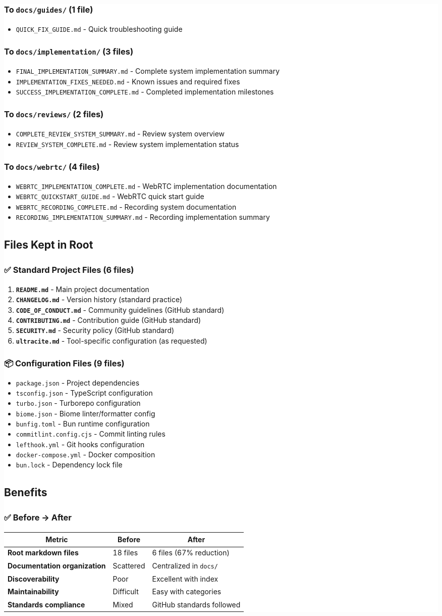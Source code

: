 ### To `docs/guides/` (1 file)

- `QUICK_FIX_GUIDE.md` - Quick troubleshooting guide

### To `docs/implementation/` (3 files)

- `FINAL_IMPLEMENTATION_SUMMARY.md` - Complete system implementation summary
- `IMPLEMENTATION_FIXES_NEEDED.md` - Known issues and required fixes
- `SUCCESS_IMPLEMENTATION_COMPLETE.md` - Completed implementation milestones

### To `docs/reviews/` (2 files)

- `COMPLETE_REVIEW_SYSTEM_SUMMARY.md` - Review system overview
- `REVIEW_SYSTEM_COMPLETE.md` - Review system implementation status

### To `docs/webrtc/` (4 files)

- `WEBRTC_IMPLEMENTATION_COMPLETE.md` - WebRTC implementation documentation
- `WEBRTC_QUICKSTART_GUIDE.md` - WebRTC quick start guide
- `WEBRTC_RECORDING_COMPLETE.md` - Recording system documentation
- `RECORDING_IMPLEMENTATION_SUMMARY.md` - Recording implementation summary

## Files Kept in Root

### ✅ Standard Project Files (6 files)

1. **`README.md`** - Main project documentation
2. **`CHANGELOG.md`** - Version history (standard practice)
3. **`CODE_OF_CONDUCT.md`** - Community guidelines (GitHub standard)
4. **`CONTRIBUTING.md`** - Contribution guide (GitHub standard)
5. **`SECURITY.md`** - Security policy (GitHub standard)
6. **`ultracite.md`** - Tool-specific configuration (as requested)

### 📦 Configuration Files (9 files)

- `package.json` - Project dependencies
- `tsconfig.json` - TypeScript configuration
- `turbo.json` - Turborepo configuration
- `biome.json` - Biome linter/formatter config
- `bunfig.toml` - Bun runtime configuration
- `commitlint.config.cjs` - Commit linting rules
- `lefthook.yml` - Git hooks configuration
- `docker-compose.yml` - Docker composition
- `bun.lock` - Dependency lock file

## Benefits

### ✅ Before → After

| Metric | Before | After |
|--------|--------|-------|
| **Root markdown files** | 18 files | 6 files (67% reduction) |
| **Documentation organization** | Scattered | Centralized in `docs/` |
| **Discoverability** | Poor | Excellent with index |
| **Maintainability** | Difficult | Easy with categories |
| **Standards compliance** | Mixed | GitHub standards followed |
